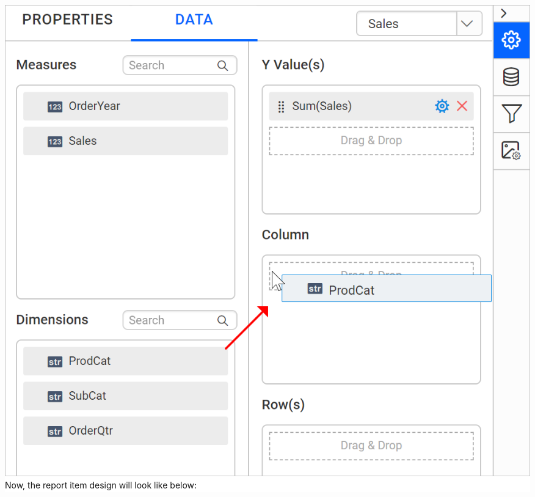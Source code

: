    ![Add dimension field](/static/assets/on-premise/images/report-designer/report-items/chart/column-chart/add-field-to-column-section.png)
   Now, the report item design will look like below:
